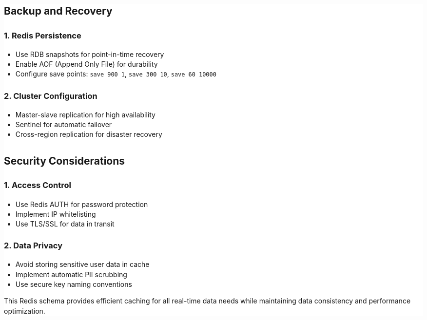 ## Backup and Recovery

### 1. Redis Persistence
- Use RDB snapshots for point-in-time recovery
- Enable AOF (Append Only File) for durability
- Configure save points: `save 900 1`, `save 300 10`, `save 60 10000`

### 2. Cluster Configuration
- Master-slave replication for high availability
- Sentinel for automatic failover
- Cross-region replication for disaster recovery

## Security Considerations

### 1. Access Control
- Use Redis AUTH for password protection
- Implement IP whitelisting
- Use TLS/SSL for data in transit

### 2. Data Privacy
- Avoid storing sensitive user data in cache
- Implement automatic PII scrubbing
- Use secure key naming conventions

This Redis schema provides efficient caching for all real-time data needs while maintaining data consistency and performance optimization.